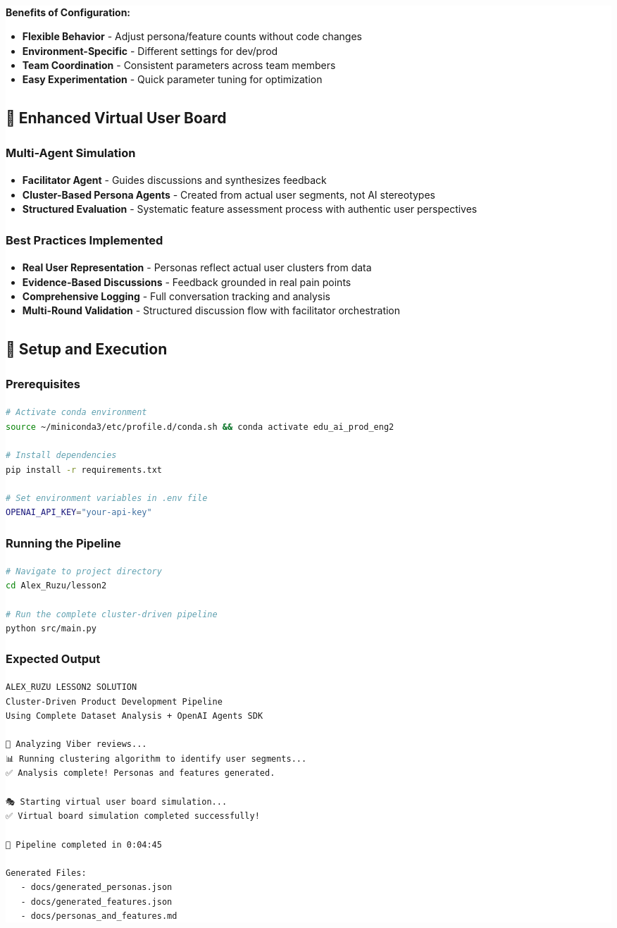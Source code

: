 **Benefits of Configuration:**
- **Flexible Behavior** - Adjust persona/feature counts without code changes
- **Environment-Specific** - Different settings for dev/prod
- **Team Coordination** - Consistent parameters across team members
- **Easy Experimentation** - Quick parameter tuning for optimization

## 🎪 Enhanced Virtual User Board

### **Multi-Agent Simulation**
- **Facilitator Agent** - Guides discussions and synthesizes feedback
- **Cluster-Based Persona Agents** - Created from actual user segments, not AI stereotypes
- **Structured Evaluation** - Systematic feature assessment process with authentic user perspectives

### **Best Practices Implemented**
- **Real User Representation** - Personas reflect actual user clusters from data
- **Evidence-Based Discussions** - Feedback grounded in real pain points
- **Comprehensive Logging** - Full conversation tracking and analysis
- **Multi-Round Validation** - Structured discussion flow with facilitator orchestration

## 🚀 Setup and Execution

### **Prerequisites**
```bash
# Activate conda environment
source ~/miniconda3/etc/profile.d/conda.sh && conda activate edu_ai_prod_eng2

# Install dependencies
pip install -r requirements.txt

# Set environment variables in .env file
OPENAI_API_KEY="your-api-key"
```

### **Running the Pipeline**
```bash
# Navigate to project directory
cd Alex_Ruzu/lesson2

# Run the complete cluster-driven pipeline
python src/main.py
```

### **Expected Output**
```
ALEX_RUZU LESSON2 SOLUTION
Cluster-Driven Product Development Pipeline
Using Complete Dataset Analysis + OpenAI Agents SDK

🔄 Analyzing Viber reviews...
📊 Running clustering algorithm to identify user segments...
✅ Analysis complete! Personas and features generated.

🎭 Starting virtual user board simulation...
✅ Virtual board simulation completed successfully!

🎉 Pipeline completed in 0:04:45

Generated Files:
   - docs/generated_personas.json
   - docs/generated_features.json
   - docs/personas_and_features.md
```